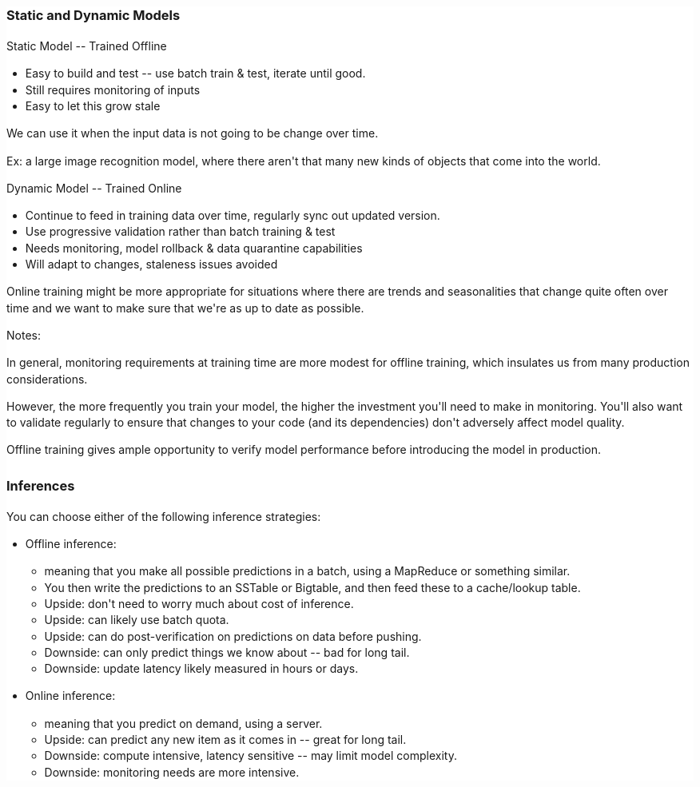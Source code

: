 ### Static and Dynamic Models

Static Model -- Trained Offline

- Easy to build and test -- use batch train & test, iterate until good.
- Still requires monitoring of inputs
- Easy to let this grow stale

We can use it when the input data is not going to be change over time. 

Ex: a large image recognition model, where there aren't that many new kinds of objects that come into the world.

Dynamic Model -- Trained Online

- Continue to feed in training data over time, regularly sync out updated version.
- Use progressive validation rather than batch training & test
- Needs monitoring, model rollback & data quarantine capabilities
- Will adapt to changes, staleness issues avoided

Online training might be more appropriate for situations where there are trends and seasonalities that change 
quite often over time and we want to make sure that we're as up to date as possible.

Notes: 

In general, monitoring requirements at training time are more modest for offline training, 
which insulates us from many production considerations. 

However, the more frequently you train your model, the higher the investment you'll need to make in monitoring. 
You'll also want to validate regularly to ensure that changes to your code (and its dependencies) don't adversely 
affect model quality.

Offline training gives ample opportunity to verify model performance before introducing the model in production.


### Inferences

You can choose either of the following inference strategies:

- Offline inference: 

    - meaning that you make all possible predictions in a batch, using a MapReduce or something similar. 
    - You then write the predictions to an SSTable or Bigtable, and then feed these to a cache/lookup table.
    - Upside: don't need to worry much about cost of inference.
    - Upside: can likely use batch quota.
    - Upside: can do post-verification on predictions on data before pushing.
    - Downside: can only predict things we know about -- bad for long tail.
    - Downside: update latency likely measured in hours or days.
    
- Online inference: 
    - meaning that you predict on demand, using a server.
    - Upside: can predict any new item as it comes in -- great for long tail.
    - Downside: compute intensive, latency sensitive -- may limit model complexity.
    - Downside: monitoring needs are more intensive.
    